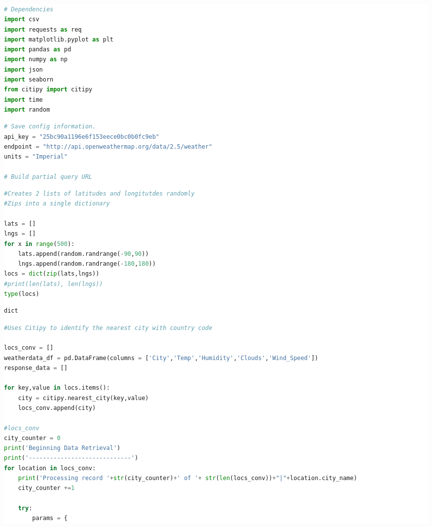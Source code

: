 

```python
# Dependencies
import csv
import requests as req
import matplotlib.pyplot as plt
import pandas as pd
import numpy as np
import json
import seaborn
from citipy import citipy
import time
import random
```


```python
# Save config information.
api_key = "25bc90a1196e6f153eece0bc0b0fc9eb"
endpoint = "http://api.openweathermap.org/data/2.5/weather"
units = "Imperial"

# Build partial query URL
```


```python
#Creates 2 lists of latitudes and longitutdes randomly
#Zips into a single dictionary

lats = []
lngs = []
for x in range(500):
    lats.append(random.randrange(-90,90))
    lngs.append(random.randrange(-180,180))
locs = dict(zip(lats,lngs))
#print(len(lats), len(lngs))
type(locs)
```




    dict




```python
#Uses Citipy to identify the nearest city with country code

locs_conv = []
weatherdata_df = pd.DataFrame(columns = ['City','Temp','Humidity','Clouds','Wind_Speed'])
response_data = []

for key,value in locs.items():
    city = citipy.nearest_city(key,value)
    locs_conv.append(city)

#locs_conv
city_counter = 0
print('Beginning Data Retrieval')
print('-----------------------------')
for location in locs_conv:
    print('Processing record '+str(city_counter)+' of '+ str(len(locs_conv))+"|"+location.city_name)
    city_counter +=1
    
    try:
        params = {
```